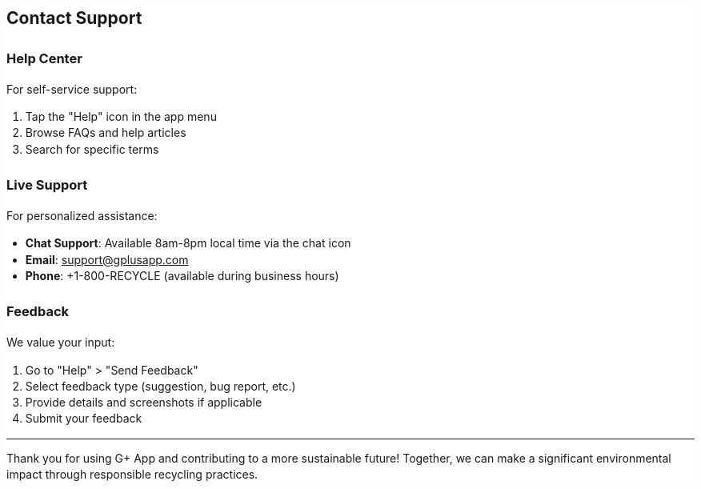 ## Contact Support

### Help Center

For self-service support:

1. Tap the "Help" icon in the app menu
2. Browse FAQs and help articles
3. Search for specific terms

### Live Support

For personalized assistance:

- **Chat Support**: Available 8am-8pm local time via the chat icon
- **Email**: support@gplusapp.com
- **Phone**: +1-800-RECYCLE (available during business hours)

### Feedback

We value your input:

1. Go to "Help" > "Send Feedback"
2. Select feedback type (suggestion, bug report, etc.)
3. Provide details and screenshots if applicable
4. Submit your feedback

---

Thank you for using G+ App and contributing to a more sustainable future! Together, we can make a significant environmental impact through responsible recycling practices.